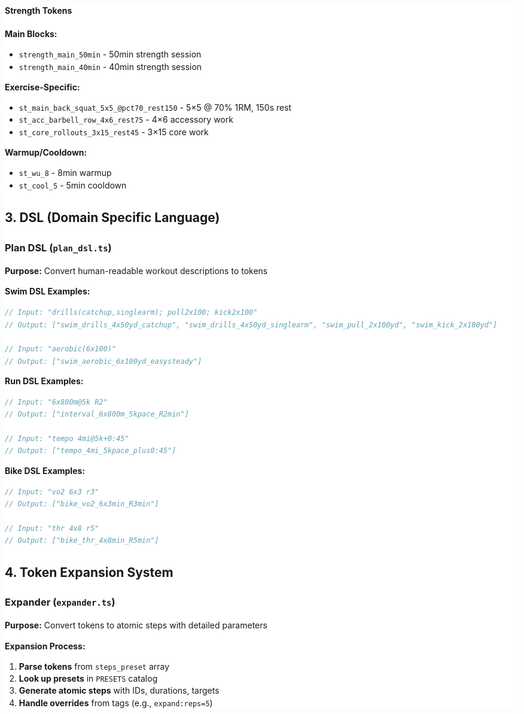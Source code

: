 #### **Strength Tokens**
**Main Blocks:**
- `strength_main_50min` - 50min strength session
- `strength_main_40min` - 40min strength session

**Exercise-Specific:**
- `st_main_back_squat_5x5_@pct70_rest150` - 5×5 @ 70% 1RM, 150s rest
- `st_acc_barbell_row_4x6_rest75` - 4×6 accessory work
- `st_core_rollouts_3x15_rest45` - 3×15 core work

**Warmup/Cooldown:**
- `st_wu_8` - 8min warmup
- `st_cool_5` - 5min cooldown

## 3. DSL (Domain Specific Language)

### Plan DSL (`plan_dsl.ts`)
**Purpose:** Convert human-readable workout descriptions to tokens

**Swim DSL Examples:**
```typescript
// Input: "drills(catchup,singlearm); pull2x100; kick2x100"
// Output: ["swim_drills_4x50yd_catchup", "swim_drills_4x50yd_singlearm", "swim_pull_2x100yd", "swim_kick_2x100yd"]

// Input: "aerobic(6x100)"
// Output: ["swim_aerobic_6x100yd_easysteady"]
```

**Run DSL Examples:**
```typescript
// Input: "6x800m@5k R2"
// Output: ["interval_6x800m_5kpace_R2min"]

// Input: "tempo 4mi@5k+0:45"
// Output: ["tempo_4mi_5kpace_plus0:45"]
```

**Bike DSL Examples:**
```typescript
// Input: "vo2 6x3 r3"
// Output: ["bike_vo2_6x3min_R3min"]

// Input: "thr 4x8 r5"
// Output: ["bike_thr_4x8min_R5min"]
```

## 4. Token Expansion System

### Expander (`expander.ts`)
**Purpose:** Convert tokens to atomic steps with detailed parameters

**Expansion Process:**
1. **Parse tokens** from `steps_preset` array
2. **Look up presets** in `PRESETS` catalog
3. **Generate atomic steps** with IDs, durations, targets
4. **Handle overrides** from tags (e.g., `expand:reps=5`)
